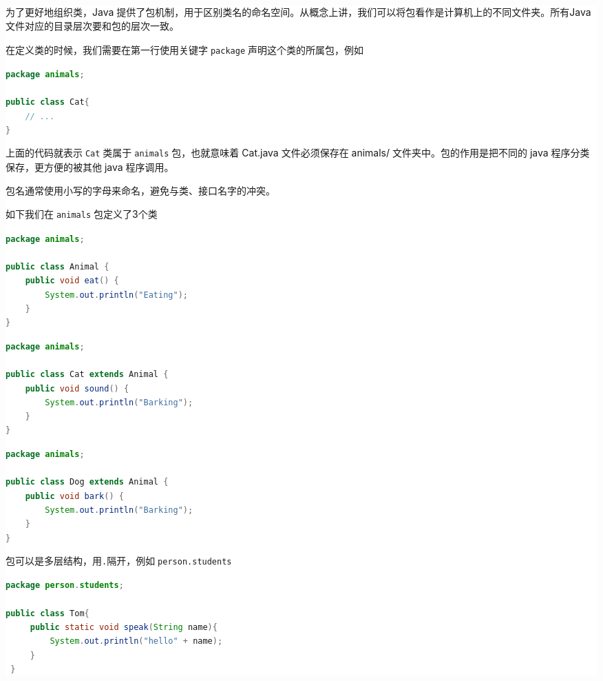 为了更好地组织类，Java 提供了包机制，用于区别类名的命名空间。从概念上讲，我们可以将包看作是计算机上的不同文件夹。所有Java文件对应的目录层次要和包的层次一致。

 在定义类的时候，我们需要在第一行使用关键字 `package` 声明这个类的所属包，例如

```java 
package animals;

public class Cat{
    // ...
}
```

上面的代码就表示 `Cat` 类属于 `animals` 包，也就意味着 Cat.java 文件必须保存在 animals/ 文件夹中。包的作用是把不同的 java 程序分类保存，更方便的被其他 java 程序调用。

包名通常使用小写的字母来命名，避免与类、接口名字的冲突。

如下我们在 `animals` 包定义了3个类

```java
package animals;

public class Animal {   
    public void eat() {
        System.out.println("Eating");
    }
}
```

```java
package animals;

public class Cat extends Animal {
    public void sound() {
        System.out.println("Barking");
    }
}
```

```java
package animals;

public class Dog extends Animal {
    public void bark() {
        System.out.println("Barking");
    }
}
```

包可以是多层结构，用`.`隔开，例如 `person.students`

```java
package person.students;

public class Tom{
     public static void speak(String name){
         System.out.println("hello" + name);
     }
 }
```
